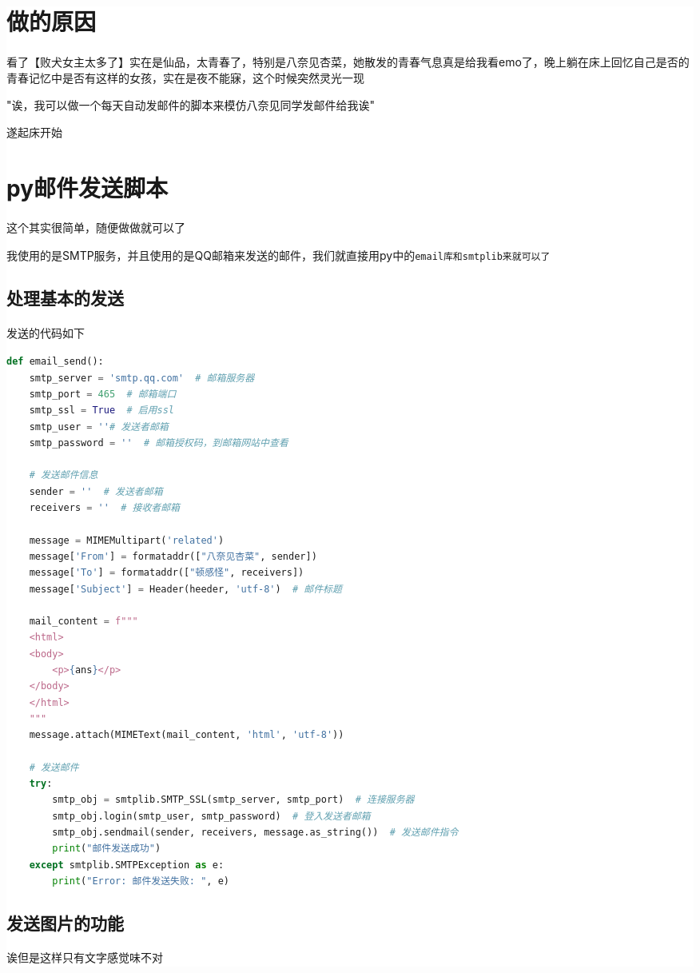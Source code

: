 # 做的原因
看了【败犬女主太多了】实在是仙品，太青春了，特别是八奈见杏菜，她散发的青春气息真是给我看emo了，晚上躺在床上回忆自己是否的青春记忆中是否有这样的女孩，实在是夜不能寐，这个时候突然灵光一现

"诶，我可以做一个每天自动发邮件的脚本来模仿八奈见同学发邮件给我诶"

遂起床开始
# py邮件发送脚本
这个其实很简单，随便做做就可以了

我使用的是SMTP服务，并且使用的是QQ邮箱来发送的邮件，我们就直接用py中的`email库和smtplib来就可以了`

## 处理基本的发送
发送的代码如下
```python
def email_send():
    smtp_server = 'smtp.qq.com'  # 邮箱服务器
    smtp_port = 465  # 邮箱端口
    smtp_ssl = True  # 启用ssl
    smtp_user = ''# 发送者邮箱
    smtp_password = ''  # 邮箱授权码，到邮箱网站中查看

    # 发送邮件信息
    sender = ''  # 发送者邮箱
    receivers = ''  # 接收者邮箱
    
    message = MIMEMultipart('related')
    message['From'] = formataddr(["八奈见杏菜", sender])
    message['To'] = formataddr(["顿感怪", receivers])
    message['Subject'] = Header(heeder, 'utf-8')  # 邮件标题
    
    mail_content = f"""
    <html>
    <body>
        <p>{ans}</p>
    </body>
    </html>
    """
    message.attach(MIMEText(mail_content, 'html', 'utf-8'))
    
    # 发送邮件
    try:
        smtp_obj = smtplib.SMTP_SSL(smtp_server, smtp_port)  # 连接服务器
        smtp_obj.login(smtp_user, smtp_password)  # 登入发送者邮箱
        smtp_obj.sendmail(sender, receivers, message.as_string())  # 发送邮件指令
        print("邮件发送成功")
    except smtplib.SMTPException as e:
        print("Error: 邮件发送失败: ", e)
```
## 发送图片的功能
诶但是这样只有文字感觉味不对
